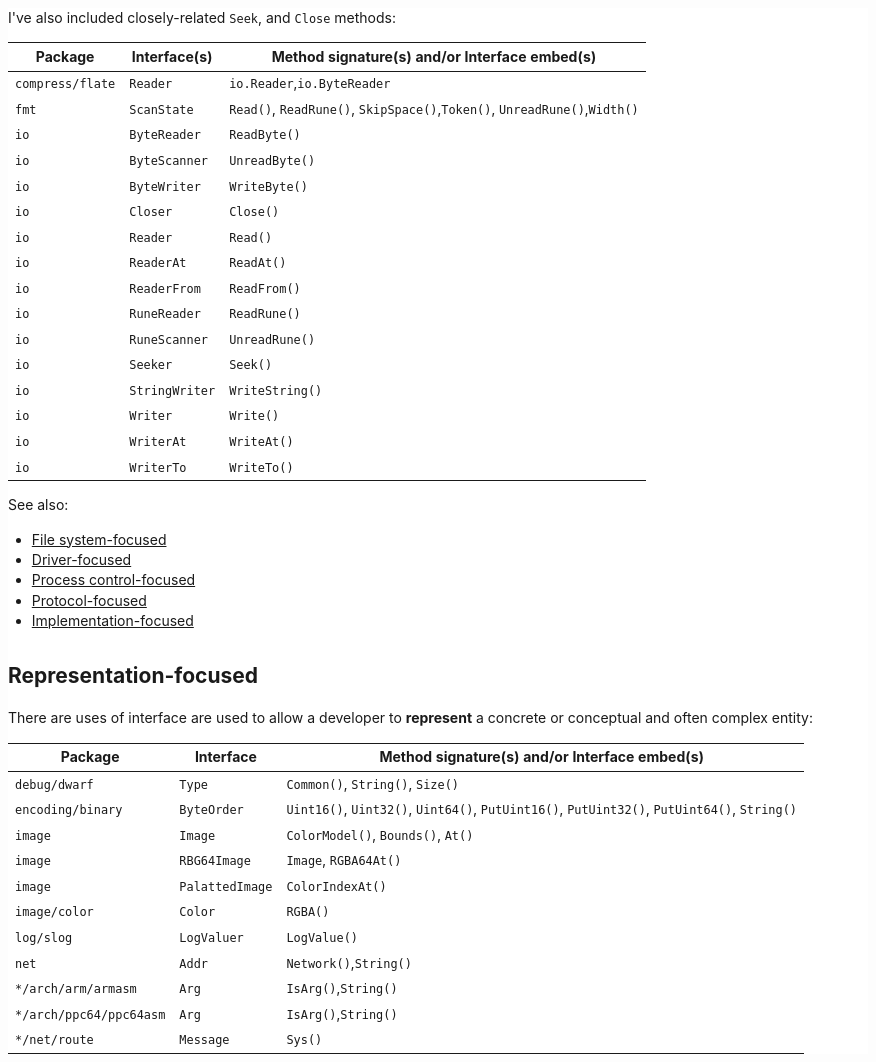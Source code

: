 I've also included closely-related `Seek`, and `Close` methods:  
  
| Package          | Interface(s)   | Method signature(s) and/or Interface embed(s)                                                       |  
| ---------------- | -------------- | --------------------------------------------------------------------------------------------------- |  
| `compress/flate` | `Reader`       | `io.Reader`,`io.ByteReader`                                                                         |  
| `fmt`            | `ScanState`    | `Read()`, `ReadRune()`, `SkipSpace()`,`Token()`, `UnreadRune()`,`Width()`                           |  
| `io`             | `ByteReader`   | `ReadByte()`                                                                                        |  
| `io`             | `ByteScanner`  | `UnreadByte()`                                                                                      |  
| `io`             | `ByteWriter`   | `WriteByte()`                                                                                       |  
| `io`             | `Closer`       | `Close()`                                                                                           |  
| `io`             | `Reader`       | `Read()`                                                                                            |  
| `io`             | `ReaderAt`     | `ReadAt()`                                                                                          |  
| `io`             | `ReaderFrom`   | `ReadFrom()`                                                                                        |  
| `io`             | `RuneReader`   | `ReadRune()`                                                                                        |  
| `io`             | `RuneScanner`  | `UnreadRune()`                                                                                      |  
| `io`             | `Seeker`       | `Seek()`                                                                                            |  
| `io`             | `StringWriter` | `WriteString()`                                                                                     |  
| `io`             | `Writer`       | `Write()`                                                                                           |  
| `io`             | `WriterAt`     | `WriteAt()`                                                                                         |  
| `io`             | `WriterTo`     | `WriteTo()`                                                                                         |
  
See also:  
- [File system-focused](#file-system-focused)  
- [Driver-focused](#driver-focused)  
- [Process control-focused](#process-control-focused)  
- [Protocol-focused](#protocol-focused)  
- [Implementation-focused](#implementation-focused)  
  
  
## Representation-focused  
There are uses of interface are used to allow a developer to **represent** a concrete or conceptual and often complex entity:  
  
| Package                 | Interface       | Method signature(s) and/or Interface embed(s)                                               |  
| ----------------------- | --------------- | ------------------------------------------------------------------------------------------- |  
| `debug/dwarf`           | `Type`          | `Common()`, `String()`, `Size()`                                                            |  
| `encoding/binary`       | `ByteOrder`     | `Uint16()`, `Uint32()`, `Uint64()`, `PutUint16()`, `PutUint32()`, `PutUint64()`, `String()` |  
| `image`                 | `Image`         | `ColorModel()`, `Bounds()`, `At()`                                                          |  
| `image`                 | `RBG64Image`    | `Image`, `RGBA64At()`                                                                       |  
| `image`                 | `PalattedImage` | `ColorIndexAt()`                                                                            |  
| `image/color`           | `Color`         | `RGBA()`                                                                                    |  
| `log/slog`              | `LogValuer`     | `LogValue()`                                                                                |  
| `net`                   | `Addr`          | `Network()`,`String()`                                                                      |  
| `*/arch/arm/armasm`     | `Arg`           | `IsArg()`,`String()`                                                                        |  
| `*/arch/ppc64/ppc64asm` | `Arg`           | `IsArg()`,`String()`                                                                        |  
| `*/net/route`           | `Message`      | `Sys()`                                                                                                                   |  